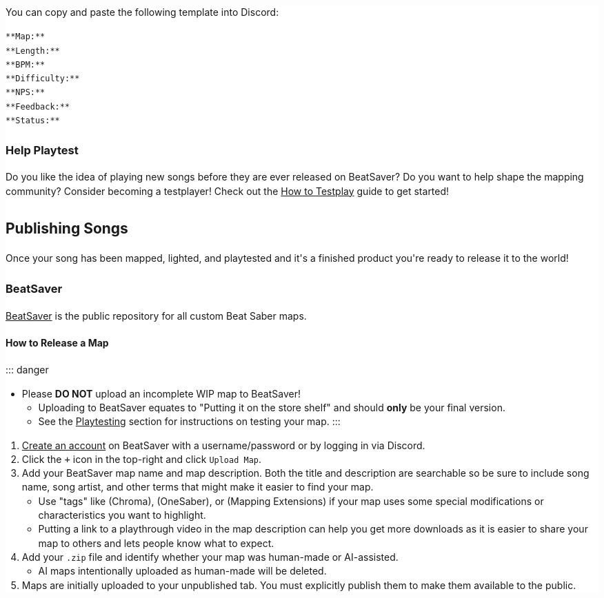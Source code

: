 You can copy and paste the following template into Discord:

```txt
**Map:**
**Length:**
**BPM:**
**Difficulty:**
**NPS:**
**Feedback:**
**Status:**
```

### Help Playtest

Do you like the idea of playing new songs before they are ever released on BeatSaver? Do you want to help shape the
mapping community? Consider becoming a testplayer! Check out the [How to Testplay](./how-to-testplay.md) guide to get started!

## Publishing Songs

Once your song has been mapped, lighted, and playtested and it's a finished product you're ready to release it to the world!

### BeatSaver

[BeatSaver](https://beatsaver.com/) is the public repository for all custom Beat Saber maps.

#### How to Release a Map

::: danger

- Please **DO NOT** upload an incomplete WIP map to BeatSaver!
  - Uploading to BeatSaver equates to "Putting it on the store shelf" and should **only** be your final version.
  - See the [Playtesting](#playtesting) section for instructions on testing your map.
    :::

1. [Create an account](https://beatsaver.com/register) on BeatSaver with a username/password or by logging in via Discord.
2. Click the <kbd>+</kbd> icon in the top-right and click <kbd>`Upload Map`</kbd>.
3. Add your BeatSaver map name and map description. Both the title and description are searchable so be sure to include song
   name, song artist, and other terms that might make it easier to find your map.
   - Use "tags" like (Chroma), (OneSaber), or (Mapping Extensions) if your map uses some special modifications or
     characteristics you want to highlight.
   - Putting a link to a playthrough video in the map description can help you get more downloads as it is easier
     to share your map to others and lets people know what to expect.
4. Add your `.zip` file and identify whether your map was human-made or AI-assisted.
   - AI maps intentionally uploaded as human-made will be deleted.
5. Maps are initially uploaded to your unpublished tab. You must explicitly publish them to make them available to the public.
